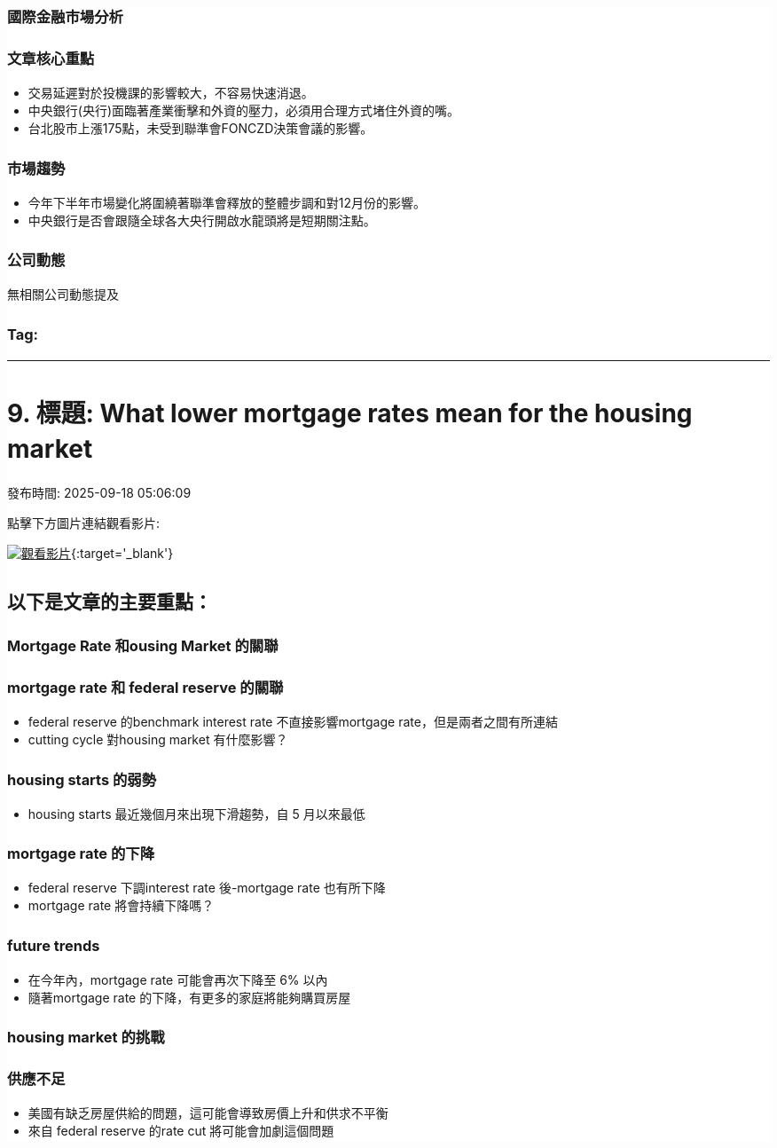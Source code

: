### 國際金融市場分析
### 文章核心重點

* 交易延遲對於投機課的影響較大，不容易快速消退。
* 中央銀行(央行)面臨著產業衝擊和外資的壓力，必須用合理方式堵住外資的嘴。
* 台北股市上漲175點，未受到聯準會FONCZD決策會議的影響。

### 市場趨勢

* 今年下半年市場變化將圍繞著聯準會釋放的整體步調和對12月份的影響。
* 中央銀行是否會跟隨全球各大央行開啟水龍頭將是短期關注點。

### 公司動態

無相關公司動態提及

### Tag:

---
# 9. 標題: What lower mortgage rates mean for the housing market
發布時間: 2025-09-18 05:06:09

點擊下方圖片連結觀看影片:

 [![觀看影片](https://i.ytimg.com/vi/Ds93VR4-GM0/sddefault.jpg)](https://www.youtube.com/watch?v=Ds93VR4-GM0){:target='_blank'}

## 以下是文章的主要重點：

### Mortgage Rate 和ousing Market 的關聯
### mortgage rate 和 federal reserve 的關聯

* federal reserve 的benchmark interest rate 不直接影響mortgage rate，但是兩者之間有所連結
* cutting cycle 對housing market 有什麼影響？

### housing starts 的弱勢
* housing starts 最近幾個月來出現下滑趨勢，自 5 月以來最低

### mortgage rate 的下降
* federal reserve 下調interest rate 後-mortgage rate 也有所下降
* mortgage rate 將會持續下降嗎？

### future trends
* 在今年內，mortgage rate 可能會再次下降至 6% 以內
* 隨著mortgage rate 的下降，有更多的家庭將能夠購買房屋

### housing market 的挑戰
### 供應不足
* 美國有缺乏房屋供給的問題，這可能會導致房價上升和供求不平衡
* 來自 federal reserve 的rate cut 將可能會加劇這個問題
